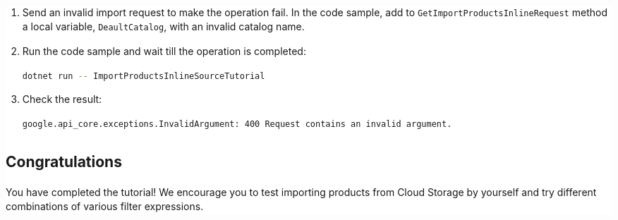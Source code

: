 1. Send an invalid import request to make the operation fail. In the code sample, add to <walkthrough-editor-select-regex filePath="cloudshell_open/interactive-tutorial/RetailProducts.Samples/ImportProductsInlineSourceSample.cs" regex="GetImportProductsInlineRequest">`GetImportProductsInlineRequest`</walkthrough-editor-select-regex> method a local variable, `DeaultCatalog`, with an invalid catalog name.

1. Run the code sample and wait till the operation is completed:
    ```bash
    dotnet run -- ImportProductsInlineSourceTutorial
    ```

1. Check the result:

    ```terminal
    google.api_core.exceptions.InvalidArgument: 400 Request contains an invalid argument.
    ```

## Congratulations

<walkthrough-conclusion-trophy></walkthrough-conclusion-trophy>

You have completed the tutorial! We encourage you to test importing products from Cloud Storage by yourself and try different combinations of various filter expressions.

<walkthrough-inline-feedback></walkthrough-inline-feedback>